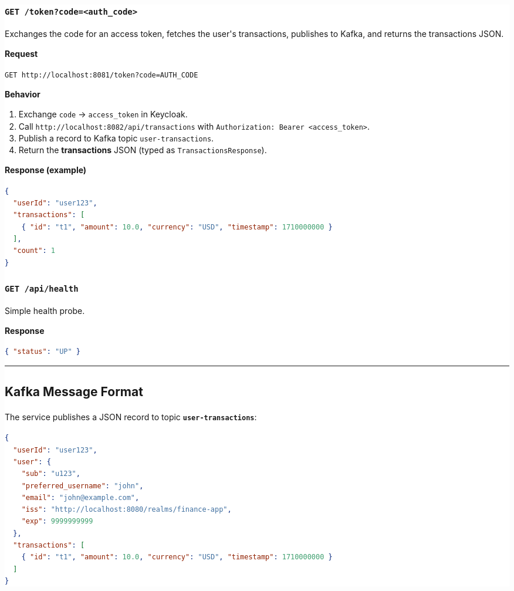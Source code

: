 ### `GET /token?code=<auth_code>`
Exchanges the code for an access token, fetches the user's transactions, publishes to Kafka, and returns the transactions JSON.

**Request**
```
GET http://localhost:8081/token?code=AUTH_CODE
```

**Behavior**
1. Exchange `code` → `access_token` in Keycloak.
2. Call `http://localhost:8082/api/transactions` with `Authorization: Bearer <access_token>`.
3. Publish a record to Kafka topic `user-transactions`.
4. Return the **transactions** JSON (typed as `TransactionsResponse`).

**Response (example)**
```json
{
  "userId": "user123",
  "transactions": [
    { "id": "t1", "amount": 10.0, "currency": "USD", "timestamp": 1710000000 }
  ],
  "count": 1
}
```

### `GET /api/health`
Simple health probe.

**Response**
```json
{ "status": "UP" }
```

---

## Kafka Message Format

The service publishes a JSON record to topic **`user-transactions`**:

```json
{
  "userId": "user123",
  "user": {
    "sub": "u123",
    "preferred_username": "john",
    "email": "john@example.com",
    "iss": "http://localhost:8080/realms/finance-app",
    "exp": 9999999999
  },
  "transactions": [
    { "id": "t1", "amount": 10.0, "currency": "USD", "timestamp": 1710000000 }
  ]
}
```

